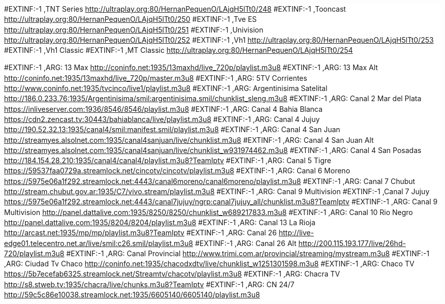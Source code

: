 #EXTINF:-1 ,TNT Series
http://ultraplay.org:80/HernanPequenO/LAjqH5lTt0/248
#EXTINF:-1 ,Tooncast
http://ultraplay.org:80/HernanPequenO/LAjqH5lTt0/250
#EXTINF:-1 ,Tve ES
http://ultraplay.org:80/HernanPequenO/LAjqH5lTt0/251
#EXTINF:-1 ,Univision
http://ultraplay.org:80/HernanPequenO/LAjqH5lTt0/252
#EXTINF:-1 ,Vh1
http://ultraplay.org:80/HernanPequenO/LAjqH5lTt0/253
#EXTINF:-1 ,Vh1 Classic
#EXTINF:-1 ,MT Classic
http://ultraplay.org:80/HernanPequenO/LAjqH5lTt0/254


#EXTINF:-1 ,ARG: 13 Max
http://coninfo.net:1935/13maxhd/live_720p/playlist.m3u8
#EXTINF:-1 ,ARG: 13 Max Alt
http://coninfo.net:1935/13maxhd/live_720p/master.m3u8
#EXTINF:-1 ,ARG: 5TV Corrientes
http://www.coninfo.net:1935/tvcinco/live1/playlist.m3u8
#EXTINF:-1 ,ARG: Argentinisima Satelital
http://186.0.233.76:1935/Argentinisima/smil:argentinisima.smil/chunklist_sleng.m3u8
#EXTINF:-1 ,ARG: Canal 2 Mar del Plata
https://inliveserver.com:1936/8546/8546/playlist.m3u8
#EXTINF:-1 ,ARG: Canal 4 Bahia Blanca
https://cdn2.zencast.tv:30443/bahiablanca/live/playlist.m3u8
#EXTINF:-1 ,ARG: Canal 4 Jujuy
http://190.52.32.13:1935/canal4/smil:manifest.smil/playlist.m3u8
#EXTINF:-1 ,ARG: Canal 4 San Juan
http://streamyes.alsolnet.com:1935/canal4sanjuan/live/chunklist.m3u8
#EXTINF:-1 ,ARG: Canal 4 San Juan Alt
http://streamyes.alsolnet.com:1935/canal4sanjuan/live/chunklist_w931974462.m3u8
#EXTINF:-1 ,ARG: Canal 4 San Posadas
http://184.154.28.210:1935/canal4/canal4/playlist.m3u8?TeamIptv
#EXTINF:-1 ,ARG: Canal 5 Tigre
https://59537faa0729a.streamlock.net/cincotv/cincotv/playlist.m3u8
#EXTINF:-1 ,ARG: Canal 6 Moreno
https://5975e06a1f292.streamlock.net:4443/canal6moreno/canal6moreno/playlist.m3u8
#EXTINF:-1 ,ARG: Canal 7 Chubut
http://stream.chubut.gov.ar:1935/C7/vivo.stream/playlist.m3u8
#EXTINF:-1 ,ARG: Canal 9 Multivision
#EXTINF:-1 ,Canal 7 Jujuy
https://5975e06a1f292.streamlock.net:4443/canal7jujuy/ngrp:canal7jujuy_all/chunklist.m3u8?TeamIptv
#EXTINF:-1 ,ARG: Canal 9 Multivision
http://panel.dattalive.com:1935/8250/8250/chunklist_w689217833.m3u8
#EXTINF:-1 ,ARG: Canal 10 Rio Negro
http://panel.dattalive.com:1935/8204/8204/playlist.m3u8
#EXTINF:-1 ,ARG: Canal 13 La Rioja
http://arcast.net:1935/mp/mp/playlist.m3u8?TeamIptv
#EXTINF:-1 ,ARG: Canal 26
http://live-edge01.telecentro.net.ar/live/smil:c26.smil/playlist.m3u8
#EXTINF:-1 ,ARG: Canal 26 Alt
http://200.115.193.177/live/26hd-720/playlist.m3u8
#EXTINF:-1 ,ARG: Canal Provincial
http://www.trimi.com.ar/provincial/streaming/mystream.m3u8
#EXTINF:-1 ,ARG: Ciudad Tv Chaco
http://coninfo.net:1935/chacodxdtv/live/chunklist_w1251301598.m3u8
#EXTINF:-1 ,ARG: Chaco TV
https://5b7ecefab6325.streamlock.net/Streamtv/chacotv/playlist.m3u8
#EXTINF:-1 ,ARG: Chacra TV
http://s8.stweb.tv:1935/chacra/live/chunks.m3u8?TeamIptv
#EXTINF:-1 ,ARG: CN 24/7
http://59c5c86e10038.streamlock.net:1935/6605140/6605140/playlist.m3u8